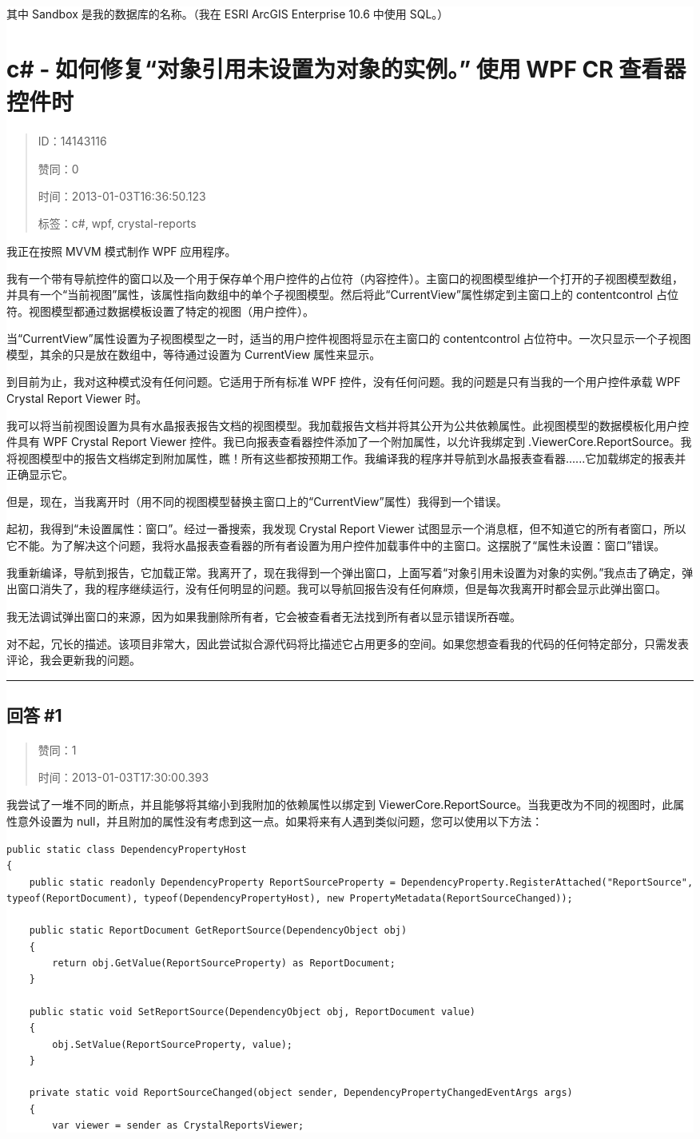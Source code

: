 其中 Sandbox 是我的数据库的名称。（我在 ESRI ArcGIS Enterprise 10.6 中使用 SQL。）

# c# - 如何修复“对象引用未设置为对象的实例。” 使用 WPF CR 查看器控件时

> ID：14143116
> 
> 赞同：0
> 
> 时间：2013-01-03T16:36:50.123
> 
> 标签：c#, wpf, crystal-reports

我正在按照 MVVM 模式制作 WPF 应用程序。

我有一个带有导航控件的窗口以及一个用于保存单个用户控件的占位符（内容控件）。主窗口的视图模型维护一个打开的子视图模型数组，并具有一个“当前视图”属性，该属性指向数组中的单个子视图模型。然后将此“CurrentView”属性绑定到主窗口上的 contentcontrol 占位符。视图模型都通过数据模板设置了特定的视图（用户控件）。

当“CurrentView”属性设置为子视图模型之一时，适当的用户控件视图将显示在主窗口的 contentcontrol 占位符中。一次只显示一个子视图模型，其余的只是放在数组中，等待通过设置为 CurrentView 属性来显示。

到目前为止，我对这种模式没有任何问题。它适用于所有标准 WPF 控件，没有任何问题。我的问题是只有当我的一个用户控件承载 WPF Crystal Report Viewer 时。

我可以将当​​前视图设置为具有水晶报表报告文档的视图模型。我加载报告文档并将其公开为公共依赖属性。此视图模型的数据模板化用户控件具有 WPF Crystal Report Viewer 控件。我已向报表查看器控件添加了一个附加属性，以允许我绑定到 .ViewerCore.ReportSource。我将视图模型中的报告文档绑定到附加属性，瞧！所有这些都按预期工作。我编译我的程序并导航到水晶报表查看器......它加载绑定的报表并正确显示它。

但是，现在，当我离开时（用不同的视图模型替换主窗口上的“CurrentView”属性）我得到一个错误。

起初，我得到“未设置属性：窗口”。经过一番搜索，我发现 Crystal Report Viewer 试图显示一个消息框，但不知道它的所有者窗口，所以它不能。为了解决这个问题，我将水晶报表查看器的所有者设置为用户控件加载事件中的主窗口。这摆脱了“属性未设置：窗口”错误。

我重新编译，导航到报告，它加载正常。我离开了，现在我得到一个弹出窗口，上面写着“对象引用未设置为对象的实例。”我点击了确定，弹出窗口消失了，我的程序继续运行，没有任何明显的问题。我可以导航回报告没有任何麻烦，但是每次我离开时都会显示此弹出窗口。

我无法调试弹出窗口的来源，因为如果我删除所有者，它会被查看者无法找到所有者以显示错误所吞噬。

对不起，冗长的描述。该项目非常大，因此尝试拟合源代码将比描述它占用更多的空间。如果您想查看我的代码的任何特定部分，只需发表评论，我会更新我的问题。

* * *

## 回答 #1

> 赞同：1
> 
> 时间：2013-01-03T17:30:00.393

我尝试了一堆不同的断点，并且能够将其缩小到我附加的依赖属性以绑定到 ViewerCore.ReportSource。当我更改为不同的视图时，此属性意外设置为 null，并且附加的属性没有考虑到这一点。如果将来有人遇到类似问题，您可以使用以下方法：

```
public static class DependencyPropertyHost
{
    public static readonly DependencyProperty ReportSourceProperty = DependencyProperty.RegisterAttached("ReportSource", typeof(ReportDocument), typeof(DependencyPropertyHost), new PropertyMetadata(ReportSourceChanged));

    public static ReportDocument GetReportSource(DependencyObject obj)
    {
        return obj.GetValue(ReportSourceProperty) as ReportDocument;
    }

    public static void SetReportSource(DependencyObject obj, ReportDocument value)
    {
        obj.SetValue(ReportSourceProperty, value);
    }

    private static void ReportSourceChanged(object sender, DependencyPropertyChangedEventArgs args)
    {
        var viewer = sender as CrystalReportsViewer;
```
